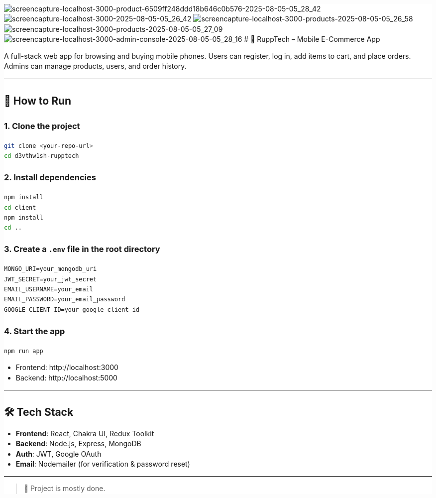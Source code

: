 <img width="1879" height="1432" alt="screencapture-localhost-3000-product-6509ff248ddd18b646c0b576-2025-08-05-05_28_42" src="https://github.com/user-attachments/assets/194cc763-c74b-4590-9a39-e2e4074b21cf" />
<img width="1879" height="1589" alt="screencapture-localhost-3000-2025-08-05-05_26_42" src="https://github.com/user-attachments/assets/3347fe78-8319-4382-adce-d3b88c8d584c" />
<img width="1879" height="1535" alt="screencapture-localhost-3000-products-2025-08-05-05_26_58" src="https://github.com/user-attachments/assets/1a48240c-55ad-44b5-9dc5-bf65b5a4158a" />
<img width="1879" height="1535" alt="screencapture-localhost-3000-products-2025-08-05-05_27_09" src="https://github.com/user-attachments/assets/ec9257dd-e3bb-455f-9ff8-2ee58629468d" />
<img width="1879" height="1360" alt="screencapture-localhost-3000-admin-console-2025-08-05-05_28_16" src="https://github.com/user-attachments/assets/e4427ee9-8f32-4941-b711-73ad343de89f" />
# 📱 RuppTech – Mobile E-Commerce App

A full-stack web app for browsing and buying mobile phones. Users can register, log in, add items to cart, and place orders. Admins can manage products, users, and order history.

---


## 🔧 How to Run

### 1. Clone the project

```bash
git clone <your-repo-url>
cd d3vthw1sh-rupptech
```

### 2. Install dependencies

```bash
npm install
cd client
npm install
cd ..
```

### 3. Create a `.env` file in the root directory

```env
MONGO_URI=your_mongodb_uri
JWT_SECRET=your_jwt_secret
EMAIL_USERNAME=your_email
EMAIL_PASSWORD=your_email_password
GOOGLE_CLIENT_ID=your_google_client_id
```

### 4. Start the app

```bash
npm run app
```

- Frontend: http://localhost:3000  
- Backend: http://localhost:5000

---

## 🛠 Tech Stack

- **Frontend**: React, Chakra UI, Redux Toolkit
- **Backend**: Node.js, Express, MongoDB
- **Auth**: JWT, Google OAuth
- **Email**: Nodemailer (for verification & password reset)

---

> 🚧 Project is mostly done.
